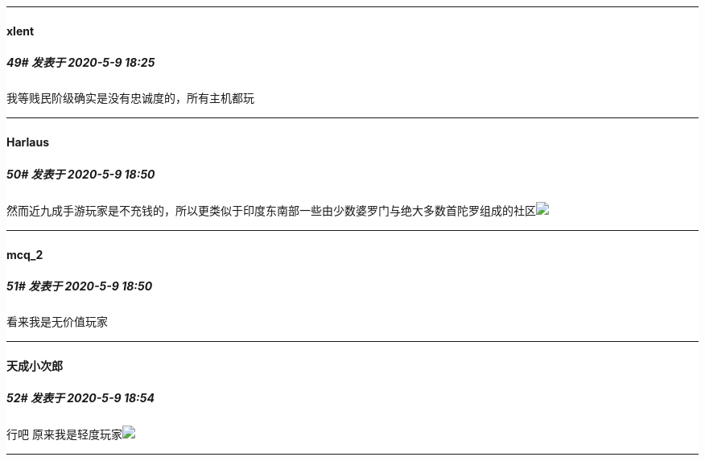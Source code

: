 





-----

####  xlent  
##### 49#       发表于 2020-5-9 18:25




我等贱民阶级确实是没有忠诚度的，所有主机都玩







-----

####  Harlaus  
##### 50#       发表于 2020-5-9 18:50




然而近九成手游玩家是不充钱的，所以更类似于印度东南部一些由少数婆罗门与绝大多数首陀罗组成的社区<img src="https://static.saraba1st.com/image/smiley/face2017/066.png" referrerpolicy="no-referrer">







-----

####  mcq_2  
##### 51#       发表于 2020-5-9 18:50




看来我是无价值玩家







-----

####  天成小次郎  
##### 52#       发表于 2020-5-9 18:54




行吧 原来我是轻度玩家<img src="https://static.saraba1st.com/image/smiley/face2017/049.png" referrerpolicy="no-referrer">







-----
